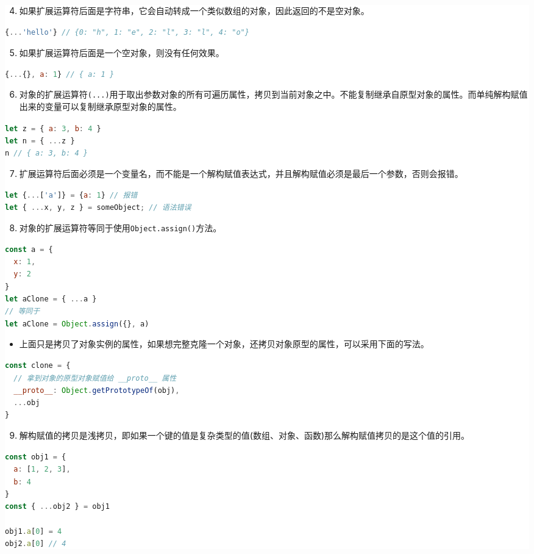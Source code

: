 4. 如果扩展运算符后面是字符串，它会自动转成一个类似数组的对象，因此返回的不是空对象。

```js
{...'hello'} // {0: "h", 1: "e", 2: "l", 3: "l", 4: "o"}
```

5. 如果扩展运算符后面是一个空对象，则没有任何效果。

```js
{...{}, a: 1} // { a: 1 }
```

6. 对象的扩展运算符`(...)`用于取出参数对象的所有可遍历属性，拷贝到当前对象之中。不能复制继承自原型对象的属性。而单纯解构赋值出来的变量可以复制继承原型对象的属性。

```js
let z = { a: 3, b: 4 }
let n = { ...z }
n // { a: 3, b: 4 }
```

7. 扩展运算符后面必须是一个变量名，而不能是一个解构赋值表达式，并且解构赋值必须是最后一个参数，否则会报错。

```js
let {...['a']} = {a: 1} // 报错
let { ...x, y, z } = someObject; // 语法错误
```

8. 对象的扩展运算符等同于使用`Object.assign()`方法。

```javascript
const a = {
  x: 1,
  y: 2
}
let aClone = { ...a }
// 等同于
let aClone = Object.assign({}, a)
```

- 上面只是拷贝了对象实例的属性，如果想完整克隆一个对象，还拷贝对象原型的属性，可以采用下面的写法。

```js
const clone = {
  // 拿到对象的原型对象赋值给 __proto__ 属性
  __proto__: Object.getPrototypeOf(obj),
  ...obj
}
```

9. 解构赋值的拷贝是浅拷贝，即如果一个键的值是复杂类型的值(数组、对象、函数)那么解构赋值拷贝的是这个值的引用。

```js
const obj1 = {
  a: [1, 2, 3],
  b: 4
}
const { ...obj2 } = obj1

obj1.a[0] = 4
obj2.a[0] // 4
```


  [propKey]: true,
  ['a' + 'bc']: 123